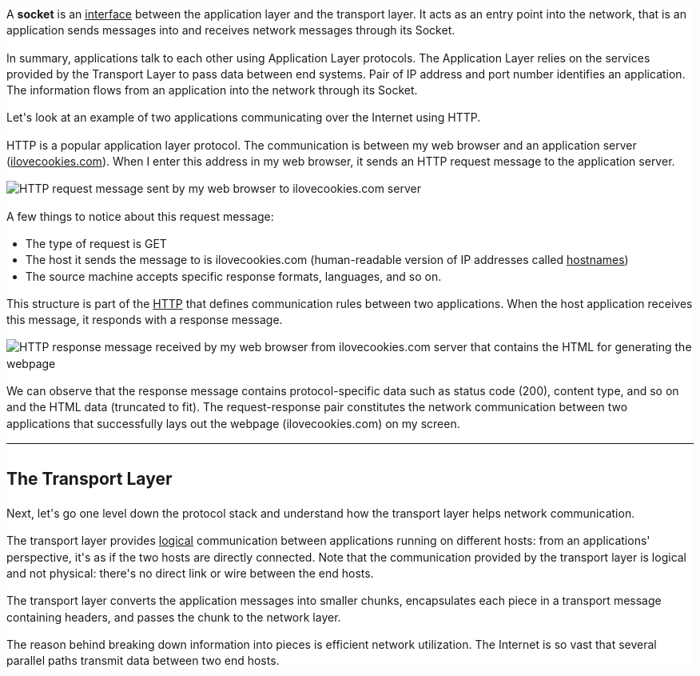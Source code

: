 A **socket** is an [<VPIcon icon="fa-brands fa-wikipedia-w"/>interface](https://en.wikipedia.org/wiki/Interface_(computing)) between the application layer and the transport layer. It acts as an entry point into the network, that is an application sends messages into and receives network messages through its Socket.

In summary, applications talk to each other using Application Layer protocols. The Application Layer relies on the services provided by the Transport Layer to pass data between end systems. Pair of IP address and port number identifies an application. The information flows from an application into the network through its Socket.

Let's look at an example of two applications communicating over the Internet using HTTP.

HTTP is a popular application layer protocol. The communication is between my web browser and an application server ([<VPIcon icon="fas fa-globe"/>ilovecookies.com](http://ilovecookies.com/)). When I enter this address in my web browser, it sends an HTTP request message to the application server.

![HTTP request message sent by my web browser to ilovecookies.com server](https://freecodecamp.org/news/content/images/2022/01/2-2.png)

A few things to notice about this request message:

- The type of request is GET
- The host it sends the message to is ilovecookies.com (human-readable version of IP addresses called [<VPIcon icon="fa-brands fa-wikipedia-w"/>hostnames](https://en.wikipedia.org/wiki/Hostname))
- The source machine accepts specific response formats, languages, and so on.

This structure is part of the [<VPIcon icon="fa-brands fa-wikipedia-w"/>HTTP](https://en.wikipedia.org/wiki/Hypertext_Transfer_Protocol#HTTP/1.1_request_messages) that defines communication rules between two applications. When the host application receives this message, it responds with a response message.

![HTTP response message received by my web browser from ilovecookies.com server that contains the HTML for generating the webpage](https://freecodecamp.org/news/content/images/2022/01/3-3.png)

We can observe that the response message contains protocol-specific data such as status code (200), content type, and so on and the HTML data (truncated to fit). The request-response pair constitutes the network communication between two applications that successfully lays out the webpage (ilovecookies.com) on my screen.

---

## The Transport Layer

Next, let's go one level down the protocol stack and understand how the transport layer helps network communication.

The transport layer provides [<VPIcon icon="fas fa-globe"/>logical](https://pcmag.com/encyclopedia/term/logical-vs-physical) communication between applications running on different hosts: from an applications' perspective, it's as if the two hosts are directly connected. Note that the communication provided by the transport layer is logical and not physical: there's no direct link or wire between the end hosts.

The transport layer converts the application messages into smaller chunks, encapsulates each piece in a transport message containing headers, and passes the chunk to the network layer.

The reason behind breaking down information into pieces is efficient network utilization. The Internet is so vast that several parallel paths transmit data between two end hosts.
